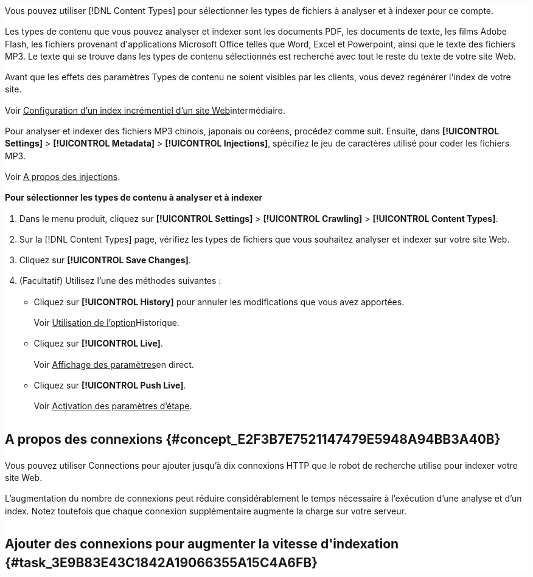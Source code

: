 Vous pouvez utiliser [!DNL Content Types] pour sélectionner les types de fichiers à analyser et à indexer pour ce compte.

Les types de contenu que vous pouvez analyser et indexer sont les documents PDF, les documents de texte, les films Adobe Flash, les fichiers provenant d&#39;applications Microsoft Office telles que Word, Excel et Powerpoint, ainsi que le texte des fichiers MP3. Le texte qui se trouve dans les types de contenu sélectionnés est recherché avec tout le reste du texte de votre site Web.

Avant que les effets des paramètres Types de contenu ne soient visibles par les clients, vous devez regénérer l&#39;index de votre site.

Voir [Configuration d’un index incrémentiel d’un site Web](../c-about-index-menu/c-about-incremental-index.md#task_46A367B0786C4C90BFFA5D3F95FD86C0)intermédiaire.

Pour analyser et indexer des fichiers MP3 chinois, japonais ou coréens, procédez comme suit. Ensuite, dans **[!UICONTROL Settings]** > **[!UICONTROL Metadata]** > **[!UICONTROL Injections]**, spécifiez le jeu de caractères utilisé pour coder les fichiers MP3.

Voir [A propos des injections](../c-about-settings-menu/c-about-metadata-menu.md#concept_DA091920671948A0A893A26B3A2FAAE5).

**Pour sélectionner les types de contenu à analyser et à indexer**

1. Dans le menu produit, cliquez sur **[!UICONTROL Settings]** > **[!UICONTROL Crawling]** > **[!UICONTROL Content Types]**.
1. Sur la [!DNL Content Types] page, vérifiez les types de fichiers que vous souhaitez analyser et indexer sur votre site Web.
1. Cliquez sur **[!UICONTROL Save Changes]**.
1. (Facultatif) Utilisez l’une des méthodes suivantes :

   * Cliquez sur **[!UICONTROL History]** pour annuler les modifications que vous avez apportées.

      Voir [Utilisation de l’option](../t-using-the-history-option.md#task_70DD3F87A67242BBBD2CB27156F43002)Historique.

   * Cliquez sur **[!UICONTROL Live]**.

      Voir [Affichage des paramètres](../c-about-staging.md#task_401A0EBDB5DB4D4CA933CBA7BECDC10F)en direct.

   * Cliquez sur **[!UICONTROL Push Live]**.

      Voir [Activation des paramètres d’étape](../c-about-staging.md#task_44306783B4C0408AAA58B471DAF2D9A4).

## A propos des connexions {#concept_E2F3B7E7521147479E5948A94BB3A40B}

Vous pouvez utiliser Connections pour ajouter jusqu’à dix connexions HTTP que le robot de recherche utilise pour indexer votre site Web.

L’augmentation du nombre de connexions peut réduire considérablement le temps nécessaire à l’exécution d’une analyse et d’un index. Notez toutefois que chaque connexion supplémentaire augmente la charge sur votre serveur.

## Ajouter des connexions pour augmenter la vitesse d&#39;indexation {#task_3E9B83E43C1842A19066355A15C4A6FB}
